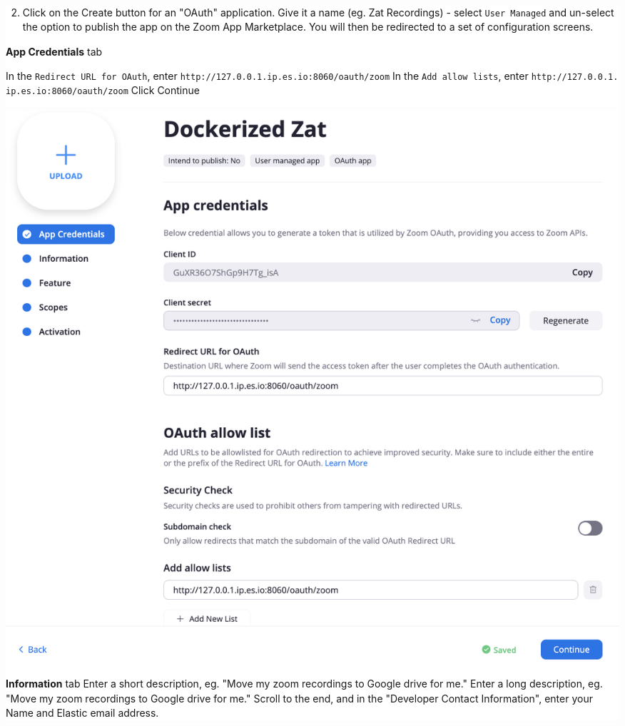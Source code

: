 2. Click on the Create button for an "OAuth" application.
Give it a name (eg. Zat Recordings) - select `User Managed` and un-select the option to publish the app on the Zoom App Marketplace.
You will then be redirected to a set of configuration screens.

**App Credentials** tab

In the `Redirect URL for OAuth`, enter `http://127.0.0.1.ip.es.io:8060/oauth/zoom`
In the `Add allow lists`, enter `http://127.0.0.1.ip.es.io:8060/oauth/zoom`
Click Continue

![Zoom App config](img/zoom_app_config.png)

**Information** tab
Enter a short description, eg. "Move my zoom recordings to Google drive for me."
Enter a long description, eg. "Move my zoom recordings to Google drive for me."
Scroll to the end, and in the "Developer Contact Information", enter your Name and Elastic email address.
